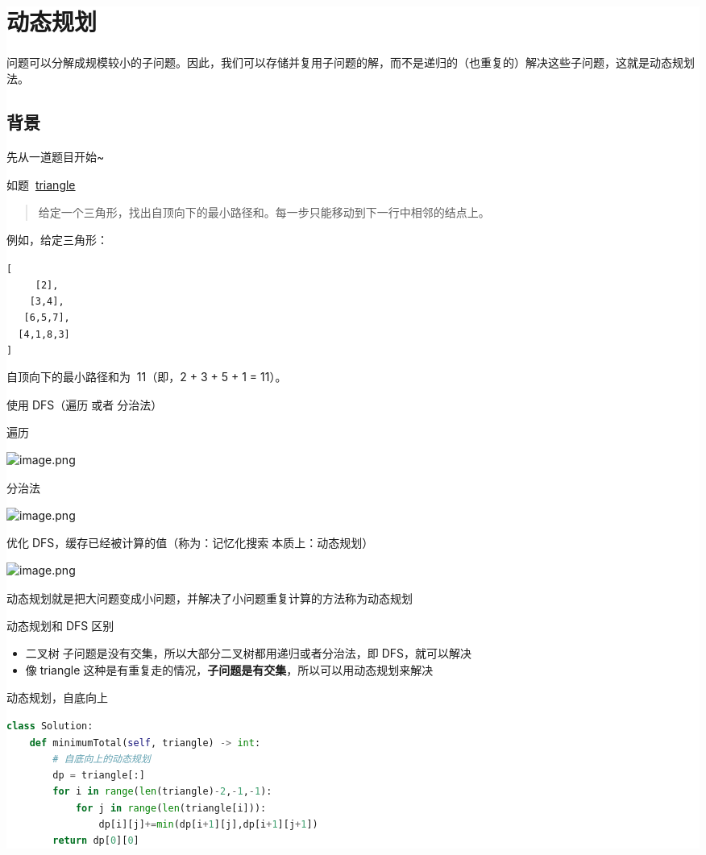 # 动态规划

问题可以分解成规模较小的子问题。因此，我们可以存储并复用子问题的解，而不是递归的（也重复的）解决这些子问题，这就是动态规划法。

## 背景

先从一道题目开始~

如题  [triangle](https://leetcode-cn.com/problems/triangle/)

> 给定一个三角形，找出自顶向下的最小路径和。每一步只能移动到下一行中相邻的结点上。

例如，给定三角形：

```text
[
     [2],
    [3,4],
   [6,5,7],
  [4,1,8,3]
]
```

自顶向下的最小路径和为  11（即，2 + 3 + 5 + 1 = 11）。

使用 DFS（遍历 或者 分治法）

遍历

![image.png](https://img.fuiboom.com/img/dp_triangle.png)

分治法

![image.png](https://img.fuiboom.com/img/dp_dc.png)

优化 DFS，缓存已经被计算的值（称为：记忆化搜索 本质上：动态规划）

![image.png](https://img.fuiboom.com/img/dp_memory_search.png)

动态规划就是把大问题变成小问题，并解决了小问题重复计算的方法称为动态规划

动态规划和 DFS 区别

- 二叉树 子问题是没有交集，所以大部分二叉树都用递归或者分治法，即 DFS，就可以解决
- 像 triangle 这种是有重复走的情况，**子问题是有交集**，所以可以用动态规划来解决

动态规划，自底向上

```python
class Solution:
    def minimumTotal(self, triangle) -> int:
        # 自底向上的动态规划
        dp = triangle[:]
        for i in range(len(triangle)-2,-1,-1):
            for j in range(len(triangle[i])):
                dp[i][j]+=min(dp[i+1][j],dp[i+1][j+1])
        return dp[0][0]
```
